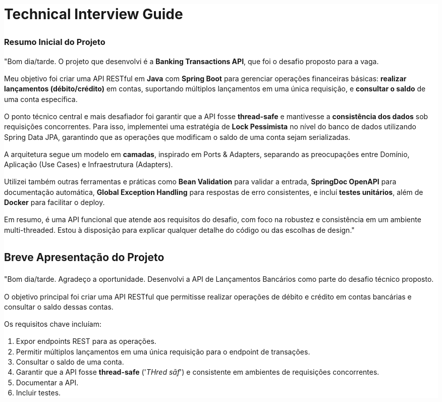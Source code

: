 # Technical Interview Guide

### Resumo Inicial do Projeto

"Bom dia/tarde. O projeto que desenvolvi é a **Banking Transactions API**, que foi o desafio proposto para a vaga.

Meu objetivo foi criar uma API RESTful em **Java** com **Spring Boot** para gerenciar operações financeiras básicas:
**realizar lançamentos (débito/crédito)** em contas, suportando múltiplos lançamentos em uma única requisição, e
**consultar o saldo** de uma conta específica.

O ponto técnico central e mais desafiador foi garantir que a API fosse **thread-safe** e mantivesse a **consistência dos
dados** sob requisições concorrentes. Para isso, implementei uma estratégia de **Lock Pessimista** no nível do banco de
dados utilizando Spring Data JPA, garantindo que as operações que modificam o saldo de uma conta sejam serializadas.

A arquitetura segue um modelo em **camadas**, inspirado em Ports & Adapters, separando as preocupações entre Domínio,
Aplicação (Use Cases) e Infraestrutura (Adapters).

Utilizei também outras ferramentas e práticas como **Bean Validation** para validar a entrada, **SpringDoc OpenAPI**
para documentação automática, **Global Exception Handling** para respostas de erro consistentes, e incluí **testes
unitários**, além de **Docker** para facilitar o deploy.

Em resumo, é uma API funcional que atende aos requisitos do desafio, com foco na robustez e consistência em um ambiente
multi-threaded. Estou à disposição para explicar qualquer detalhe do código ou das escolhas de design."

## Breve Apresentação do Projeto

"Bom dia/tarde. Agradeço a oportunidade. Desenvolvi a API de Lançamentos Bancários como parte do desafio técnico
proposto.

O objetivo principal foi criar uma API RESTful que permitisse realizar operações de débito e crédito em contas bancárias
e consultar o saldo dessas contas.

Os requisitos chave incluíam:

1. Expor endpoints REST para as operações.
2. Permitir múltiplos lançamentos em uma única requisição para o endpoint de transações.
3. Consultar o saldo de uma conta.
4. Garantir que a API fosse **thread-safe** ('_THred sāf_') e consistente em ambientes de requisições concorrentes.
5. Documentar a API.
6. Incluir testes.
